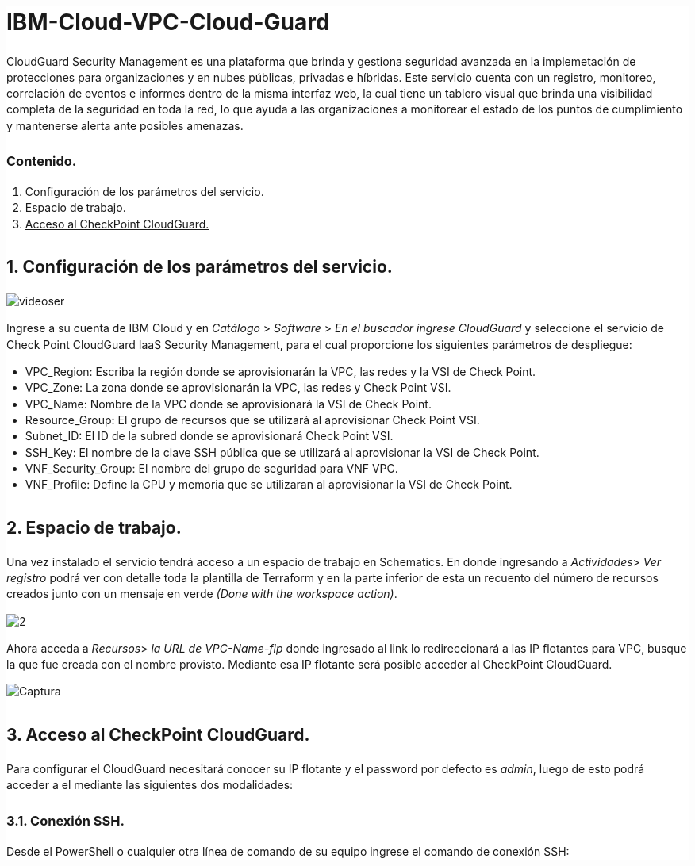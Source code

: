 # IBM-Cloud-VPC-Cloud-Guard

CloudGuard Security Management es una plataforma que brinda y gestiona seguridad avanzada en la implemetación de protecciones para organizaciones y en nubes públicas, privadas e híbridas. Este servicio cuenta con un registro, monitoreo, correlación de eventos e informes dentro de la misma interfaz web, la cual tiene un tablero visual que brinda una visibilidad completa de la seguridad en toda la red, lo que ayuda a las organizaciones a monitorear el estado de los puntos de cumplimiento y mantenerse alerta ante posibles amenazas.

### Contenido.

1. [Configuración de los parámetros del servicio.](#1-configuración-de-los-parámetros-del-servicio)
2. [Espacio de trabajo.](#2-espacio-de-trabajo)
3. [Acceso al CheckPoint CloudGuard.](#3-acceso-al-checkpoint-cloudguard)


## 1. Configuración de los parámetros del servicio.

![videoser](https://user-images.githubusercontent.com/60628267/103101329-1067d680-45e5-11eb-9a7f-667f4772ff0e.gif)

Ingrese a su cuenta de IBM Cloud y en _Catálogo_ > _Software_ > _En el buscador ingrese CloudGuard_ y seleccione el servicio de Check Point CloudGuard IaaS Security Management, para el cual proporcione los siguientes parámetros de despliegue:
- VPC_Region: Escriba la región donde se aprovisionarán la VPC, las redes y la VSI de Check Point.
- VPC_Zone: La zona donde se aprovisionarán la VPC, las redes y Check Point VSI.
- VPC_Name: Nombre de la VPC donde se aprovisionará la VSI de Check Point.
- Resource_Group: El grupo de recursos que se utilizará al aprovisionar Check Point VSI. 
- Subnet_ID: El ID de la subred donde se aprovisionará Check Point VSI.
- SSH_Key: El nombre de la clave SSH pública que se utilizará al aprovisionar la VSI de Check Point. 
- VNF_Security_Group: El nombre del grupo de seguridad para VNF VPC. 
- VNF_Profile: Define la CPU y memoria que se utilizaran al aprovisionar la VSI de Check Point.

## 2. Espacio de trabajo.
Una vez instalado el servicio tendrá acceso a un espacio de trabajo en Schematics.
En donde ingresando a _Actividades_> _Ver registro_ podrá ver con detalle toda la plantilla de Terraform y en la parte inferior de esta un recuento del número de recursos creados junto con un mensaje en verde _(Done with the workspace action)_.


<img width="959" alt="2" src="https://user-images.githubusercontent.com/60628267/103101130-19a47380-45e4-11eb-84d0-151888f71500.PNG">

Ahora acceda a _Recursos_> _la URL de VPC-Name-fip_ donde ingresado al link lo redireccionará a las IP flotantes para VPC, busque la que fue creada con el nombre provisto. Mediante esa IP flotante será posible acceder al CheckPoint CloudGuard.

<img width="960" alt="Captura" src="https://user-images.githubusercontent.com/60628267/103097944-08a13580-45d7-11eb-8912-a615d23253a7.PNG">

## 3. Acceso al CheckPoint CloudGuard.
Para configurar el CloudGuard necesitará conocer su IP flotante y el password por defecto es _admin_, luego de esto podrá acceder a el mediante las siguientes dos modalidades:
### 3.1. Conexión SSH.
Desde el PowerShell o cualquier otra línea de comando de su equipo ingrese el comando de conexión SSH:

